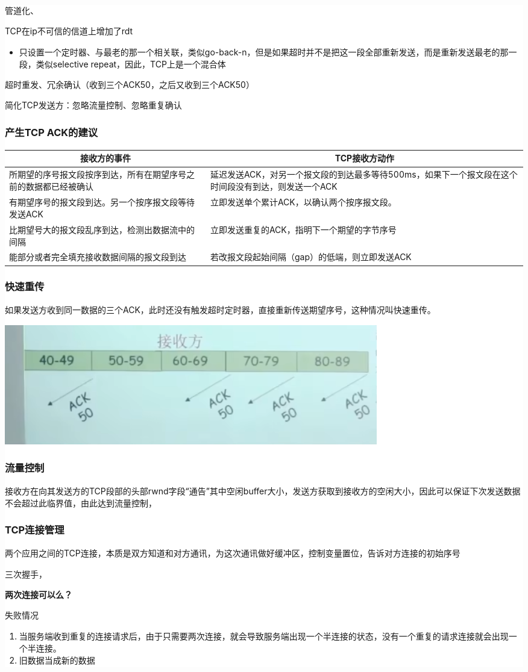 管道化、

TCP在ip不可信的信道上增加了rdt

- 只设置一个定时器、与最老的那一个相关联，类似go-back-n，但是如果超时并不是把这一段全部重新发送，而是重新发送最老的那一段，类似selective repeat，因此，TCP上是一个混合体

超时重发、<span id='jump2'>冗余确认（收到三个ACK50，之后又收到三个ACK50）</span>

简化TCP发送方：忽略流量控制、忽略重复确认

### 产生TCP ACK的建议

| 接收方的事件                                                 | TCP接收方动作                                                |
| ------------------------------------------------------------ | ------------------------------------------------------------ |
| 所期望的序号报文段按序到达，所有在期望序号之前的数据都已经被确认 | 延迟发送ACK，对另一个报文段的到达最多等待500ms，如果下一个报文段在这个时间段没有到达，则发送一个ACK |
| 有期望序号的报文段到达。另一个按序报文段等待发送ACK          | 立即发送单个累计ACK，以确认两个按序报文段。                  |
| 比期望号大的报文段乱序到达，检测出数据流中的间隔             | 立即发送重复的ACK，指明下一个期望的字节序号                  |
| 能部分或者完全填充接收数据间隔的报文段到达                   | 若改报文段起始间隔（gap）的低端，则立即发送ACK               |

### 快速重传

如果发送方收到同一数据的三个ACK，此时还没有触发超时定时器，直接重新传送期望序号，这种情况叫快速重传。

![image-20220520223118413](assets/image-20220520223118413.png)

### 流量控制

接收方在向其发送方的TCP段部的头部rwnd字段“通告”其中空闲buffer大小，发送方获取到接收方的空闲大小，因此可以保证下次发送数据不会超过此临界值，由此达到流量控制，

### TCP连接管理

两个应用之间的TCP连接，本质是双方知道和对方通讯，为这次通讯做好缓冲区，控制变量置位，告诉对方连接的初始序号

三次握手，

**两次连接可以么？**

失败情况

1. 当服务端收到重复的连接请求后，由于只需要两次连接，就会导致服务端出现一个半连接的状态，没有一个重复的请求连接就会出现一个半连接。
2. 旧数据当成新的数据
